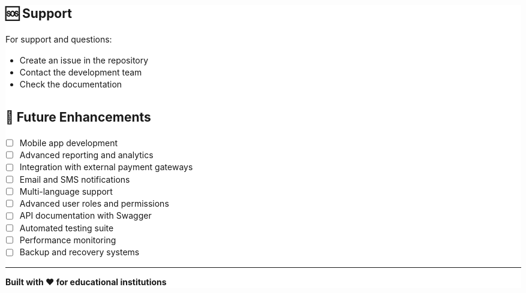 ## 🆘 Support

For support and questions:
- Create an issue in the repository
- Contact the development team
- Check the documentation

## 🔮 Future Enhancements

- [ ] Mobile app development
- [ ] Advanced reporting and analytics
- [ ] Integration with external payment gateways
- [ ] Email and SMS notifications
- [ ] Multi-language support
- [ ] Advanced user roles and permissions
- [ ] API documentation with Swagger
- [ ] Automated testing suite
- [ ] Performance monitoring
- [ ] Backup and recovery systems

---

**Built with ❤️ for educational institutions**
